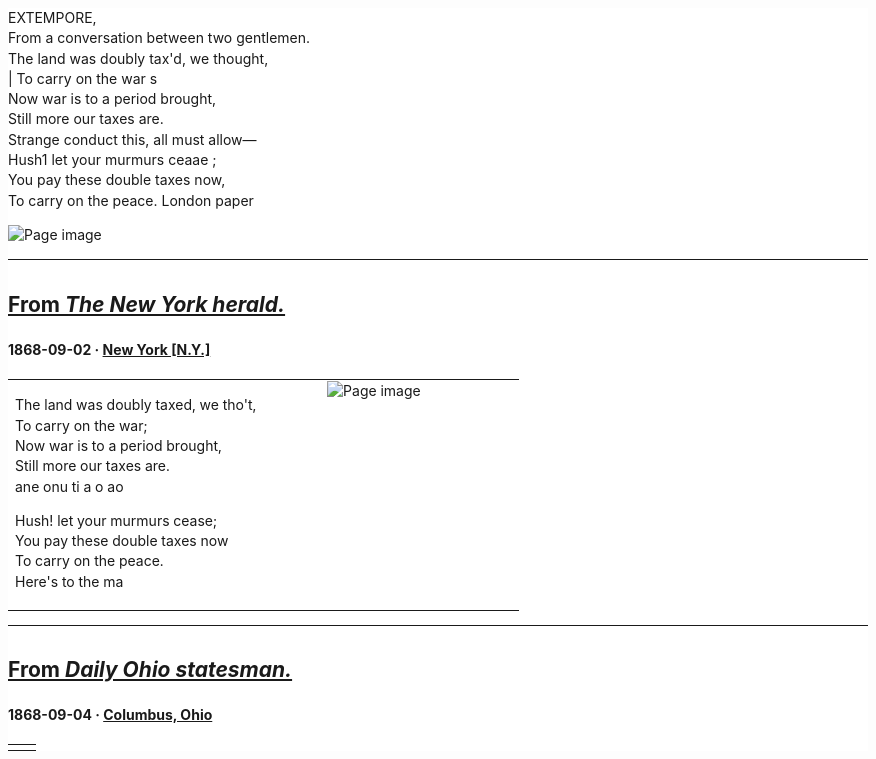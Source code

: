 EXTEMPORE,  
From a conversation between two gentlemen.  
The land was doubly tax&#x27;d, we thought,  
| To carry on the war s  
Now war is to a period brought,  
Still more our taxes are.  
Strange conduct this, all must allow—  
Hush1 let your murmurs ceaae ;  
You pay these double taxes now,  
To carry on the peace. London paper
</td><td style="width: 50%; max-height: 75%; margin: auto; display: block;">
<img alt="Page image" src="https://tile.loc.gov/image-services/iiif/service:ndnp:vi:batch_vi_naturals_ver01:data:sn84024710:00414184297:1816060501:0182/pct:9.332388879050823,23.943009382601645,16.56336697951715,12.757249314645353/!600,600/0/default.jpg"/>
</td>
</tr></table>

---

## [From _The New York herald._](https://www.loc.gov/resource/sn83030313/1868-09-02/ed-1/?sp=4)

#### 1868-09-02 &middot; [New York [N.Y.]](http://dbpedia.org/resource/New_York_City)

<table style="width: 100%;"><tr><td style="width: 50%">

  
The land was doubly taxed, we tho&#x27;t,  
To carry on the war;  
Now war is to a period brought,  
Still more our taxes are.  
ane onu ti a o ao  
  
Hush! let your murmurs cease;  
You pay these double taxes now  
To carry on the peace.  
Here&#x27;s to the ma
</td><td style="width: 50%; max-height: 75%; margin: auto; display: block;">
<img alt="Page image" src="https://tile.loc.gov/image-services/iiif/service:ndnp:dlc:batch_dlc_itchweed_ver01:data:sn83030313:00271743634:1868090201:0603/pct:37.03523824941989,60.78183628149169,11.192056553882683,4.177195803660311/!600,600/0/default.jpg"/>
</td>
</tr></table>

---

## [From _Daily Ohio statesman._](https://www.loc.gov/resource/sn84028645/1868-09-04/ed-1/?sp=2)

#### 1868-09-04 &middot; [Columbus, Ohio](http://dbpedia.org/resource/Columbus%2C_Ohio)

<table style="width: 100%;"><tr><td style="width: 50%">
